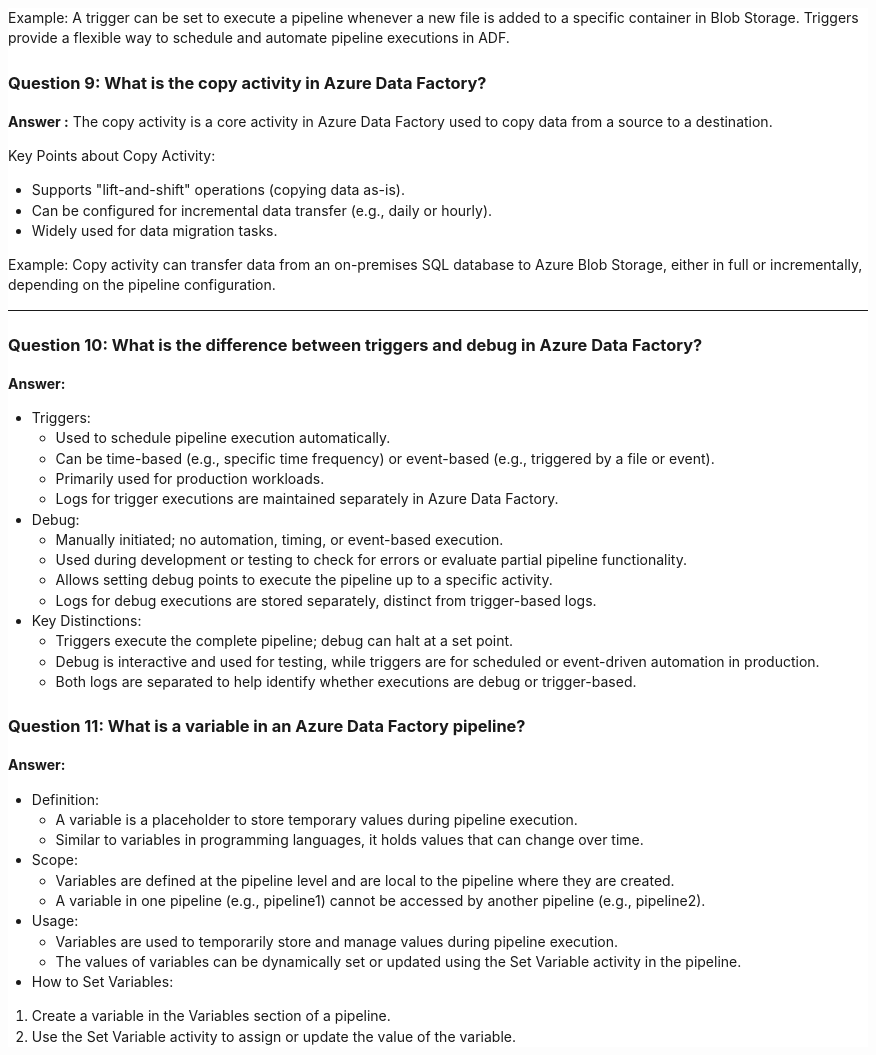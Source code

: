 Example: A trigger can be set to execute a pipeline whenever a new file is added to a specific container in Blob Storage. Triggers provide a flexible way to schedule and automate pipeline executions in ADF.

### Question 9: What is the copy activity in Azure Data Factory?
**Answer :** The copy activity is a core activity in Azure Data Factory used to copy data from a source to a destination.

Key Points about Copy Activity:
- Supports "lift-and-shift" operations (copying data as-is).
- Can be configured for incremental data transfer (e.g., daily or hourly).
- Widely used for data migration tasks.

Example: Copy activity can transfer data from an on-premises SQL database to Azure Blob Storage, either in full or incrementally, depending on the pipeline configuration.

---

### Question 10: What is the difference between triggers and debug in Azure Data Factory?
**Answer:**
- Triggers:
    - Used to schedule pipeline execution automatically.
    - Can be time-based (e.g., specific time frequency) or event-based (e.g., triggered by a file or event).
    - Primarily used for production workloads.
    - Logs for trigger executions are maintained separately in Azure Data Factory.
- Debug:
    - Manually initiated; no automation, timing, or event-based execution.
    - Used during development or testing to check for errors or evaluate partial pipeline functionality.
    - Allows setting debug points to execute the pipeline up to a specific activity.
    - Logs for debug executions are stored separately, distinct from trigger-based logs.
- Key Distinctions:
    - Triggers execute the complete pipeline; debug can halt at a set point.
    - Debug is interactive and used for testing, while triggers are for scheduled or event-driven automation in production.
    - Both logs are separated to help identify whether executions are debug or trigger-based.

### Question 11: What is a variable in an Azure Data Factory pipeline?
**Answer:**
- Definition:
    - A variable is a placeholder to store temporary values during pipeline execution.
    - Similar to variables in programming languages, it holds values that can change over time.
- Scope:
    - Variables are defined at the pipeline level and are local to the pipeline where they are created.
    - A variable in one pipeline (e.g., pipeline1) cannot be accessed by another pipeline (e.g., pipeline2).
- Usage:
    - Variables are used to temporarily store and manage values during pipeline execution.
    - The values of variables can be dynamically set or updated using the Set Variable activity in the pipeline.
- How to Set Variables: 
1. Create a variable in the Variables section of a pipeline. 
2. Use the Set Variable activity to assign or update the value of the variable.
